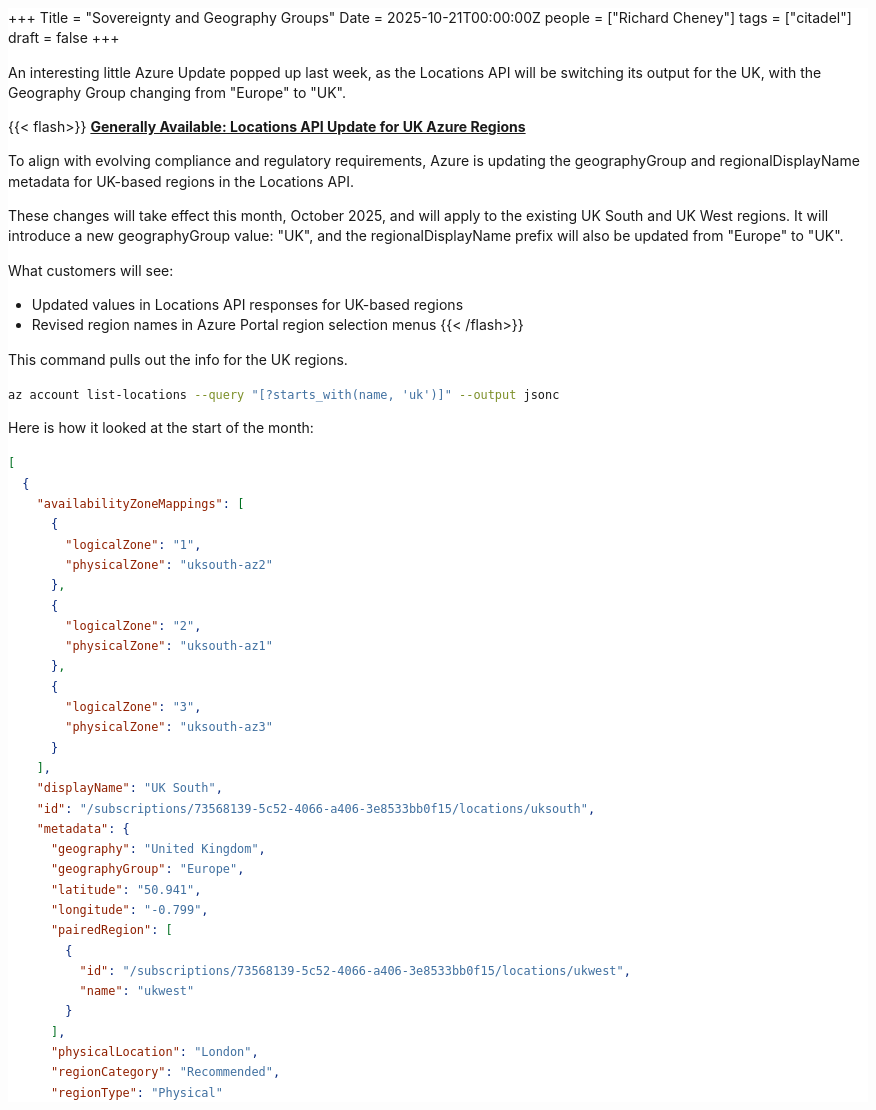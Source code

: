 +++
Title = "Sovereignty and Geography Groups"
Date = 2025-10-21T00:00:00Z
people = ["Richard Cheney"]
tags = ["citadel"]
draft = false
+++

An interesting little Azure Update popped up last week, as the Locations API will be switching its output for the UK, with the Geography Group changing from "Europe" to "UK".

{{< flash>}}
**[Generally Available: Locations API Update for UK Azure Regions](https://azure.microsoft.com/en-us/updates?id=513376)**

To align with evolving compliance and regulatory requirements, Azure is updating the geographyGroup and regionalDisplayName metadata for UK-based regions in the Locations API.

These changes will take effect this month, October 2025, and will apply to the existing UK South and UK West regions. It will introduce a new geographyGroup value: "UK", and the regionalDisplayName prefix will also be updated from "Europe" to "UK".

What customers will see:

- Updated values in Locations API responses for UK-based regions
- Revised region names in Azure Portal region selection menus
{{< /flash>}}

This command pulls out the info for the UK regions.

```bash
az account list-locations --query "[?starts_with(name, 'uk')]" --output jsonc
```

Here is how it looked at the start of the month:

```json
[
  {
    "availabilityZoneMappings": [
      {
        "logicalZone": "1",
        "physicalZone": "uksouth-az2"
      },
      {
        "logicalZone": "2",
        "physicalZone": "uksouth-az1"
      },
      {
        "logicalZone": "3",
        "physicalZone": "uksouth-az3"
      }
    ],
    "displayName": "UK South",
    "id": "/subscriptions/73568139-5c52-4066-a406-3e8533bb0f15/locations/uksouth",
    "metadata": {
      "geography": "United Kingdom",
      "geographyGroup": "Europe",
      "latitude": "50.941",
      "longitude": "-0.799",
      "pairedRegion": [
        {
          "id": "/subscriptions/73568139-5c52-4066-a406-3e8533bb0f15/locations/ukwest",
          "name": "ukwest"
        }
      ],
      "physicalLocation": "London",
      "regionCategory": "Recommended",
      "regionType": "Physical"
```